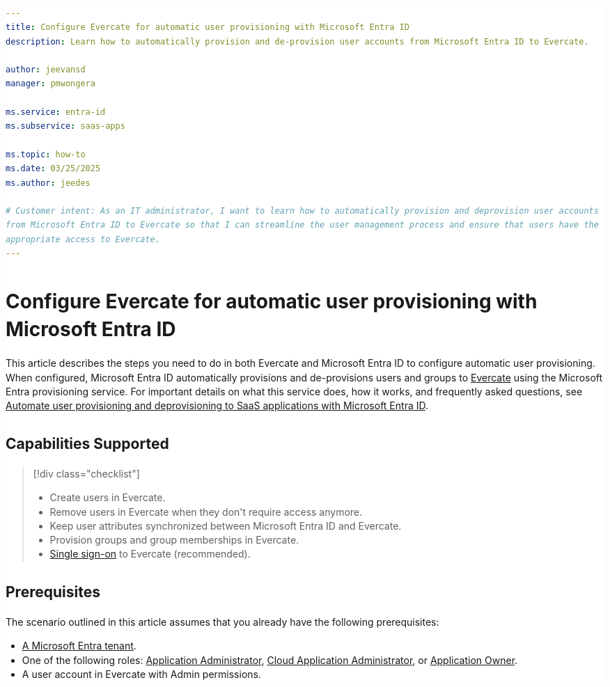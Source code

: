 ```yaml
---
title: Configure Evercate for automatic user provisioning with Microsoft Entra ID
description: Learn how to automatically provision and de-provision user accounts from Microsoft Entra ID to Evercate.

author: jeevansd
manager: pmwongera

ms.service: entra-id
ms.subservice: saas-apps

ms.topic: how-to
ms.date: 03/25/2025
ms.author: jeedes

# Customer intent: As an IT administrator, I want to learn how to automatically provision and deprovision user accounts from Microsoft Entra ID to Evercate so that I can streamline the user management process and ensure that users have the appropriate access to Evercate.
---
```


# Configure Evercate for automatic user provisioning with Microsoft Entra ID

This article describes the steps you need to do in both Evercate and Microsoft Entra ID to configure automatic user provisioning. When configured, Microsoft Entra ID automatically provisions and de-provisions users and groups to [Evercate](https://evercate.com) using the Microsoft Entra provisioning service. For important details on what this service does, how it works, and frequently asked questions, see [Automate user provisioning and deprovisioning to SaaS applications with Microsoft Entra ID](~/identity/app-provisioning/user-provisioning.md). 


## Capabilities Supported
> [!div class="checklist"]
> * Create users in Evercate.
> * Remove users in Evercate when they don't require access anymore.
> * Keep user attributes synchronized between Microsoft Entra ID and Evercate.
> * Provision groups and group memberships in Evercate.
> * [Single sign-on](~/identity/enterprise-apps/add-application-portal-setup-oidc-sso.md) to Evercate (recommended).

## Prerequisites

The scenario outlined in this article assumes that you already have the following prerequisites:

* [A Microsoft Entra tenant](~/identity-platform/quickstart-create-new-tenant.md). 
* One of the following roles: [Application Administrator](/entra/identity/role-based-access-control/permissions-reference#application-administrator), [Cloud Application Administrator](/entra/identity/role-based-access-control/permissions-reference#cloud-application-administrator), or [Application Owner](/entra/fundamentals/users-default-permissions#owned-enterprise-applications). 
* A user account in Evercate with Admin permissions.
